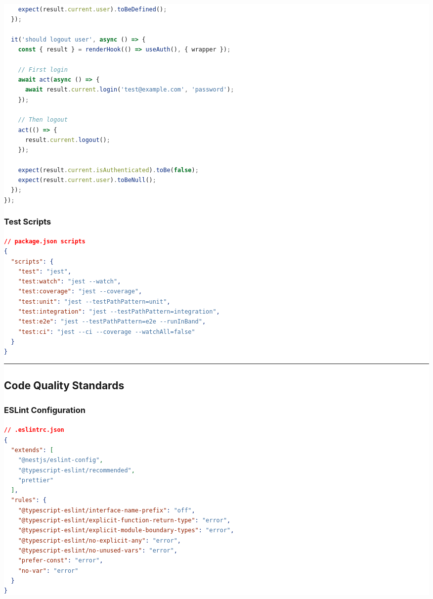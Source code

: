 ```typescript
    expect(result.current.user).toBeDefined();
  });

  it('should logout user', async () => {
    const { result } = renderHook(() => useAuth(), { wrapper });
    
    // First login
    await act(async () => {
      await result.current.login('test@example.com', 'password');
    });

    // Then logout
    act(() => {
      result.current.logout();
    });

    expect(result.current.isAuthenticated).toBe(false);
    expect(result.current.user).toBeNull();
  });
});
```

### Test Scripts

```json
// package.json scripts
{
  "scripts": {
    "test": "jest",
    "test:watch": "jest --watch",
    "test:coverage": "jest --coverage",
    "test:unit": "jest --testPathPattern=unit",
    "test:integration": "jest --testPathPattern=integration",
    "test:e2e": "jest --testPathPattern=e2e --runInBand",
    "test:ci": "jest --ci --coverage --watchAll=false"
  }
}
```

***

## Code Quality Standards

### ESLint Configuration

```json
// .eslintrc.json
{
  "extends": [
    "@nestjs/eslint-config",
    "@typescript-eslint/recommended",
    "prettier"
  ],
  "rules": {
    "@typescript-eslint/interface-name-prefix": "off",
    "@typescript-eslint/explicit-function-return-type": "error",
    "@typescript-eslint/explicit-module-boundary-types": "error",
    "@typescript-eslint/no-explicit-any": "error",
    "@typescript-eslint/no-unused-vars": "error",
    "prefer-const": "error",
    "no-var": "error"
  }
}
```